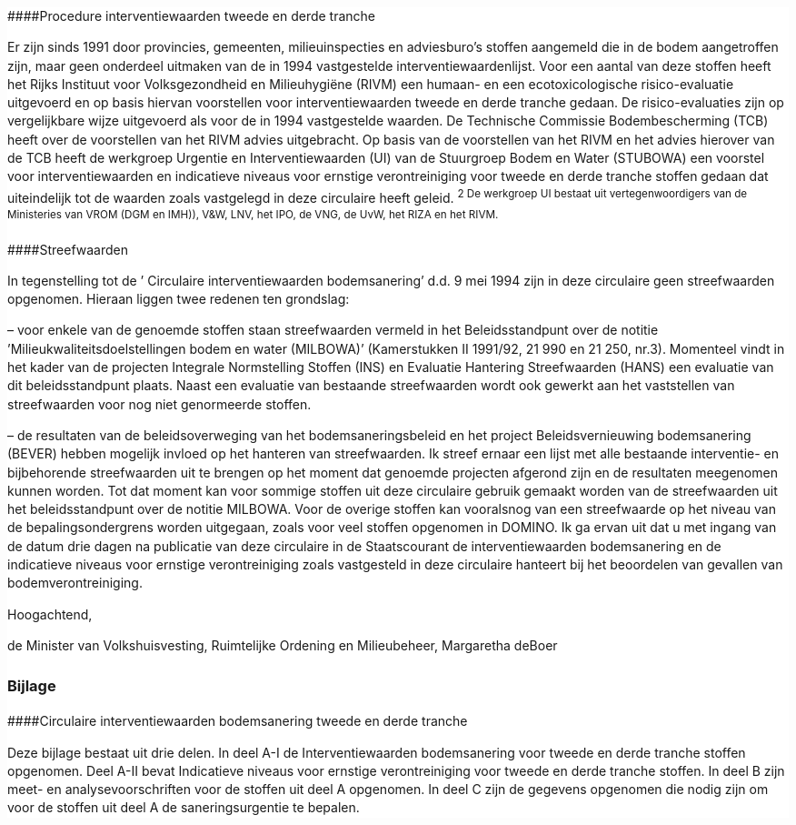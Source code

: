 ####Procedure interventiewaarden tweede en derde tranche

Er zijn sinds 1991 door provincies, gemeenten, milieuinspecties en adviesburo’s stoffen aangemeld die in de bodem aangetroffen zijn, maar geen onderdeel uitmaken van de in 1994 vastgestelde interventiewaardenlijst. Voor een aantal van deze stoffen heeft het Rijks Instituut voor Volksgezondheid en Milieuhygiëne (RIVM) een humaan- en een ecotoxicologische risico-evaluatie uitgevoerd en op basis hiervan voorstellen voor interventiewaarden tweede en derde tranche gedaan. De risico-evaluaties zijn op vergelijkbare wijze uitgevoerd als voor de in 1994 vastgestelde waarden. De Technische Commissie Bodembescherming (TCB) heeft over de voorstellen van het RIVM advies uitgebracht. Op basis van de voorstellen van het RIVM en het advies hierover van de TCB heeft de werkgroep Urgentie en Interventiewaarden (UI) van de Stuurgroep Bodem en Water (STUBOWA) een voorstel voor interventiewaarden en indicatieve niveaus voor ernstige verontreiniging voor tweede en derde tranche stoffen gedaan dat uiteindelijk tot de waarden zoals vastgelegd in deze circulaire heeft geleid. <sup> 2  De werkgroep UI bestaat uit vertegenwoordigers van de Ministeries van VROM (DGM en IMH)), V&W, LNV, het IPO, de VNG, de UvW, het RIZA en het RIVM.  </sup>    

####Streefwaarden

In tegenstelling tot de ’ Circulaire interventiewaarden bodemsanering’ d.d. 9 mei 1994 zijn in deze circulaire geen streefwaarden opgenomen. Hieraan liggen twee redenen ten grondslag: 

– voor enkele van de genoemde stoffen staan streefwaarden vermeld in het Beleidsstandpunt over de notitie ’Milieukwaliteitsdoelstellingen bodem en water (MILBOWA)’ (Kamerstukken II 1991/92, 21 990 en 21 250, nr.3). Momenteel vindt in het kader van de projecten Integrale Normstelling Stoffen (INS) en Evaluatie Hantering Streefwaarden (HANS) een evaluatie van dit beleidsstandpunt plaats. Naast een evaluatie van bestaande streefwaarden wordt ook gewerkt aan het vaststellen van streefwaarden voor nog niet genormeerde stoffen.  

– de resultaten van de beleidsoverweging van het bodemsaneringsbeleid en het project Beleidsvernieuwing bodemsanering (BEVER) hebben mogelijk invloed op het hanteren van streefwaarden.   Ik streef ernaar een lijst met alle bestaande interventie- en bijbehorende streefwaarden uit te brengen op het moment dat genoemde projecten afgerond zijn en de resultaten meegenomen kunnen worden. Tot dat moment kan voor sommige stoffen uit deze circulaire gebruik gemaakt worden van de streefwaarden uit het beleidsstandpunt over de notitie MILBOWA. Voor de overige stoffen kan vooralsnog van een streefwaarde op het niveau van de bepalingsondergrens worden uitgegaan, zoals voor veel stoffen opgenomen in DOMINO. Ik ga ervan uit dat u met ingang van de datum drie dagen na publicatie van deze circulaire in de Staatscourant de interventiewaarden bodemsanering en de indicatieve niveaus voor ernstige verontreiniging zoals vastgesteld in deze circulaire hanteert bij het beoordelen van gevallen van bodemverontreiniging.      

Hoogachtend, 

de 
Minister van Volkshuisvesting, Ruimtelijke Ordening en Milieubeheer, 
Margaretha deBoer   

### Bijlage  

####Circulaire interventiewaarden bodemsanering tweede en derde tranche

Deze bijlage bestaat uit drie delen. In deel A-I de Interventiewaarden bodemsanering voor tweede en derde tranche stoffen opgenomen. Deel A-II bevat Indicatieve niveaus voor ernstige verontreiniging voor tweede en derde tranche stoffen. In deel B zijn meet- en analysevoorschriften voor de stoffen uit deel A opgenomen. In deel C zijn de gegevens opgenomen die nodig zijn om voor de stoffen uit deel A de saneringsurgentie te bepalen. 
